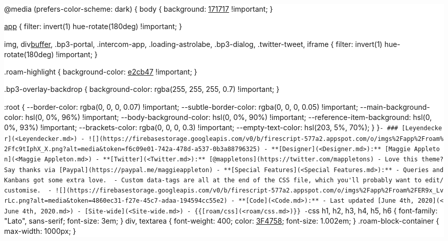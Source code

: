 @media (prefers-color-scheme: dark) {
  body {
    background: [171717](<171717.md>) !important; }

  [app](<app.md>) {
    filter: invert(1) hue-rotate(180deg) !important; }

  img,
  div[buffer](<buffer.md>),
  .bp3-portal,
  .intercom-app,
  .loading-astrolabe,
  .bp3-dialog,
  .twitter-tweet,
  iframe {
    filter: invert(1) hue-rotate(180deg) !important; }

  .roam-highlight {
    background-color: [e2cb47](<e2cb47.md>) !important; }

  .bp3-overlay-backdrop {
    background-color: rgba(255, 255, 255, 0.7) !important; }

  :root {
    --border-color: rgba(0, 0, 0, 0.07) !important;
    --subtle-border-color: rgba(0, 0, 0, 0.05) !important;
    --main-background-color: hsl(0, 0%, 96%) !important;
    --body-background-color: hsl(0, 0%, 90%) !important;
    --reference-item-background: hsl(0, 0%, 93%) !important;
    --brackets-color: rgba(0, 0, 0, 0.3) !important;
    --empty-text-color: hsl(203, 5%, 70%); } }```
        - ### [Leyendecker](<Leyendecker.md>)
            - ![](https://firebasestorage.googleapis.com/v0/b/firescript-577a2.appspot.com/o/imgs%2Fapp%2Froam%2Ffc9tIphX_X.png?alt=media&token=f6c09e01-742a-478d-a537-0b3a88796325)
            - **[Designer](<Designer.md>):** [Maggie Appleton](<Maggie Appleton.md>)
                - **[Twitter](<Twitter.md>):** [@mappletons](https://twitter.com/mappletons)
                - Love this theme? Say thanks via [Paypal](https://paypal.me/maggieappleton)
            - **[Special Features](<Special Features.md>):**
                - Queries and Kanbans got some extra love. 
                - Custom data-tags are all at the end of the CSS file, which you'll probably want to edit/customise. 
                    - ![](https://firebasestorage.googleapis.com/v0/b/firescript-577a2.appspot.com/o/imgs%2Fapp%2Froam%2FER9x_LvrLc.png?alt=media&token=4860ec31-f27e-45c7-adaa-194594cc55e2)
            - **[Code](<Code.md>):**
                - Last updated [June 4th, 2020](<June 4th, 2020.md>)
                - [Site-wide](<Site-wide.md>)
                    - {{[roam/css](<roam/css.md>)}}
                        - ```css
h1,
h2,
h3,
h4,
h5,
h6 {
    font-family: "Lato", sans-serif;
    font-size: 3em;
}
div,
textarea {
    font-weight: 400;
    color: [3F4758](<3F4758.md>);
    font-size: 1.002em;
}
.roam-block-container {
    max-width: 1000px;
}